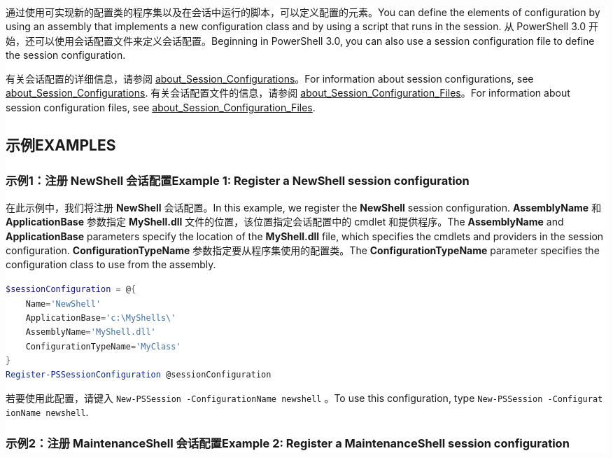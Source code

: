 <span data-ttu-id="50d6f-119">通过使用可实现新的配置类的程序集以及在会话中运行的脚本，可以定义配置的元素。</span><span class="sxs-lookup"><span data-stu-id="50d6f-119">You can define the elements of configuration by using an assembly that implements a new configuration class and by using a script that runs in the session.</span></span> <span data-ttu-id="50d6f-120">从 PowerShell 3.0 开始，还可以使用会话配置文件来定义会话配置。</span><span class="sxs-lookup"><span data-stu-id="50d6f-120">Beginning in PowerShell 3.0, you can also use a session configuration file to define the session configuration.</span></span>

<span data-ttu-id="50d6f-121">有关会话配置的详细信息，请参阅 [about_Session_Configurations](About/about_Session_Configurations.md)。</span><span class="sxs-lookup"><span data-stu-id="50d6f-121">For information about session configurations, see [about_Session_Configurations](About/about_Session_Configurations.md).</span></span>
<span data-ttu-id="50d6f-122">有关会话配置文件的信息，请参阅 [about_Session_Configuration_Files](About/about_Session_Configuration_Files.md)。</span><span class="sxs-lookup"><span data-stu-id="50d6f-122">For information about session configuration files, see [about_Session_Configuration_Files](About/about_Session_Configuration_Files.md).</span></span>

## <span data-ttu-id="50d6f-123">示例</span><span class="sxs-lookup"><span data-stu-id="50d6f-123">EXAMPLES</span></span>

### <span data-ttu-id="50d6f-124">示例1：注册 NewShell 会话配置</span><span class="sxs-lookup"><span data-stu-id="50d6f-124">Example 1: Register a NewShell session configuration</span></span>

<span data-ttu-id="50d6f-125">在此示例中，我们将注册 **NewShell** 会话配置。</span><span class="sxs-lookup"><span data-stu-id="50d6f-125">In this example, we register the **NewShell** session configuration.</span></span> <span data-ttu-id="50d6f-126">**AssemblyName** 和 **ApplicationBase** 参数指定 **MyShell.dll** 文件的位置，该位置指定会话配置中的 cmdlet 和提供程序。</span><span class="sxs-lookup"><span data-stu-id="50d6f-126">The **AssemblyName** and **ApplicationBase** parameters specify the location of the **MyShell.dll** file, which specifies the cmdlets and providers in the session configuration.</span></span> <span data-ttu-id="50d6f-127">**ConfigurationTypeName** 参数指定要从程序集使用的配置类。</span><span class="sxs-lookup"><span data-stu-id="50d6f-127">The **ConfigurationTypeName** parameter specifies the configuration class to use from the assembly.</span></span>

```powershell
$sessionConfiguration = @{
    Name='NewShell'
    ApplicationBase='c:\MyShells\'
    AssemblyName='MyShell.dll'
    ConfigurationTypeName='MyClass'
}
Register-PSSessionConfiguration @sessionConfiguration
```

<span data-ttu-id="50d6f-128">若要使用此配置，请键入 `New-PSSession -ConfigurationName newshell` 。</span><span class="sxs-lookup"><span data-stu-id="50d6f-128">To use this configuration, type `New-PSSession -ConfigurationName newshell`.</span></span>

### <span data-ttu-id="50d6f-129">示例2：注册 MaintenanceShell 会话配置</span><span class="sxs-lookup"><span data-stu-id="50d6f-129">Example 2: Register a MaintenanceShell session configuration</span></span>
